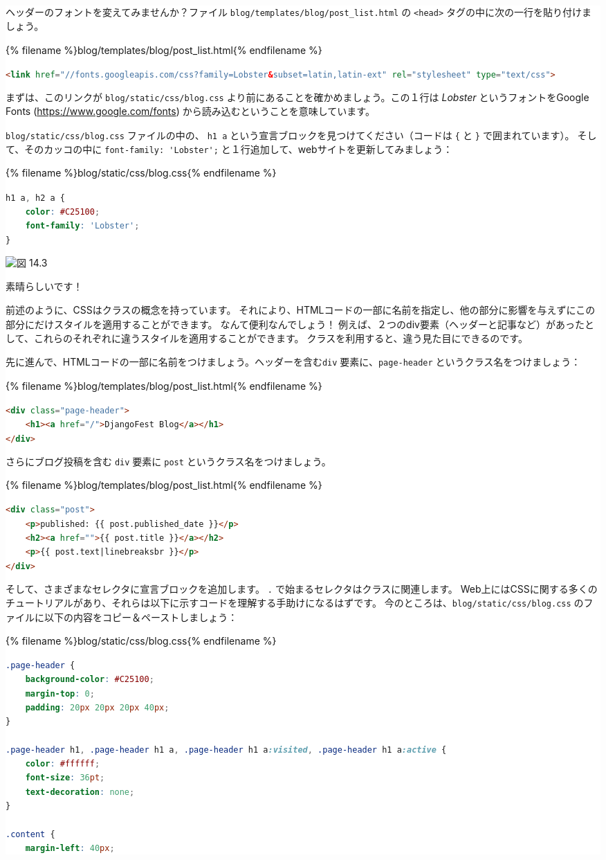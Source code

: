 ヘッダーのフォントを変えてみませんか？ファイル `blog/templates/blog/post_list.html` の `<head>` タグの中に次の一行を貼り付けましょう。

{% filename %}blog/templates/blog/post_list.html{% endfilename %}

```html
<link href="//fonts.googleapis.com/css?family=Lobster&subset=latin,latin-ext" rel="stylesheet" type="text/css">
```

まずは、このリンクが `blog/static/css/blog.css` より前にあることを確かめましょう。この１行は *Lobster* というフォントをGoogle Fonts (https://www.google.com/fonts) から読み込むということを意味しています。

`blog/static/css/blog.css` ファイルの中の、 `h1 a` という宣言ブロックを見つけてください（コードは `{` と `}` で囲まれています）。 そして、そのカッコの中に `font-family: 'Lobster';` と１行追加して、webサイトを更新してみましょう：

{% filename %}blog/static/css/blog.css{% endfilename %}

```css
h1 a, h2 a {
    color: #C25100;
    font-family: 'Lobster';
}
```

![図 14.3](images/font.png)

素晴らしいです！

前述のように、CSSはクラスの概念を持っています。 それにより、HTMLコードの一部に名前を指定し、他の部分に影響を与えずにこの部分にだけスタイルを適用することができます。 なんて便利なんでしょう！ 例えば、２つのdiv要素（ヘッダーと記事など）があったとして、これらのそれぞれに違うスタイルを適用することができます。 クラスを利用すると、違う見た目にできるのです。

先に進んで、HTMLコードの一部に名前をつけましょう。ヘッダーを含む`div` 要素に、`page-header` というクラス名をつけましょう：

{% filename %}blog/templates/blog/post_list.html{% endfilename %}

```html
<div class="page-header">
    <h1><a href="/">DjangoFest Blog</a></h1>
</div>
```

さらにブログ投稿を含む `div` 要素に `post` というクラス名をつけましょう。

{% filename %}blog/templates/blog/post_list.html{% endfilename %}

```html
<div class="post">
    <p>published: {{ post.published_date }}</p>
    <h2><a href="">{{ post.title }}</a></h2>
    <p>{{ post.text|linebreaksbr }}</p>
</div>
```

そして、さまざまなセレクタに宣言ブロックを追加します。 `.` で始まるセレクタはクラスに関連します。 Web上にはCSSに関する多くのチュートリアルがあり、それらは以下に示すコードを理解する手助けになるはずです。 今のところは、`blog/static/css/blog.css` のファイルに以下の内容をコピー＆ペーストしましょう：

{% filename %}blog/static/css/blog.css{% endfilename %}

```css
.page-header {
    background-color: #C25100;
    margin-top: 0;
    padding: 20px 20px 20px 40px;
}

.page-header h1, .page-header h1 a, .page-header h1 a:visited, .page-header h1 a:active {
    color: #ffffff;
    font-size: 36pt;
    text-decoration: none;
}

.content {
    margin-left: 40px;
```